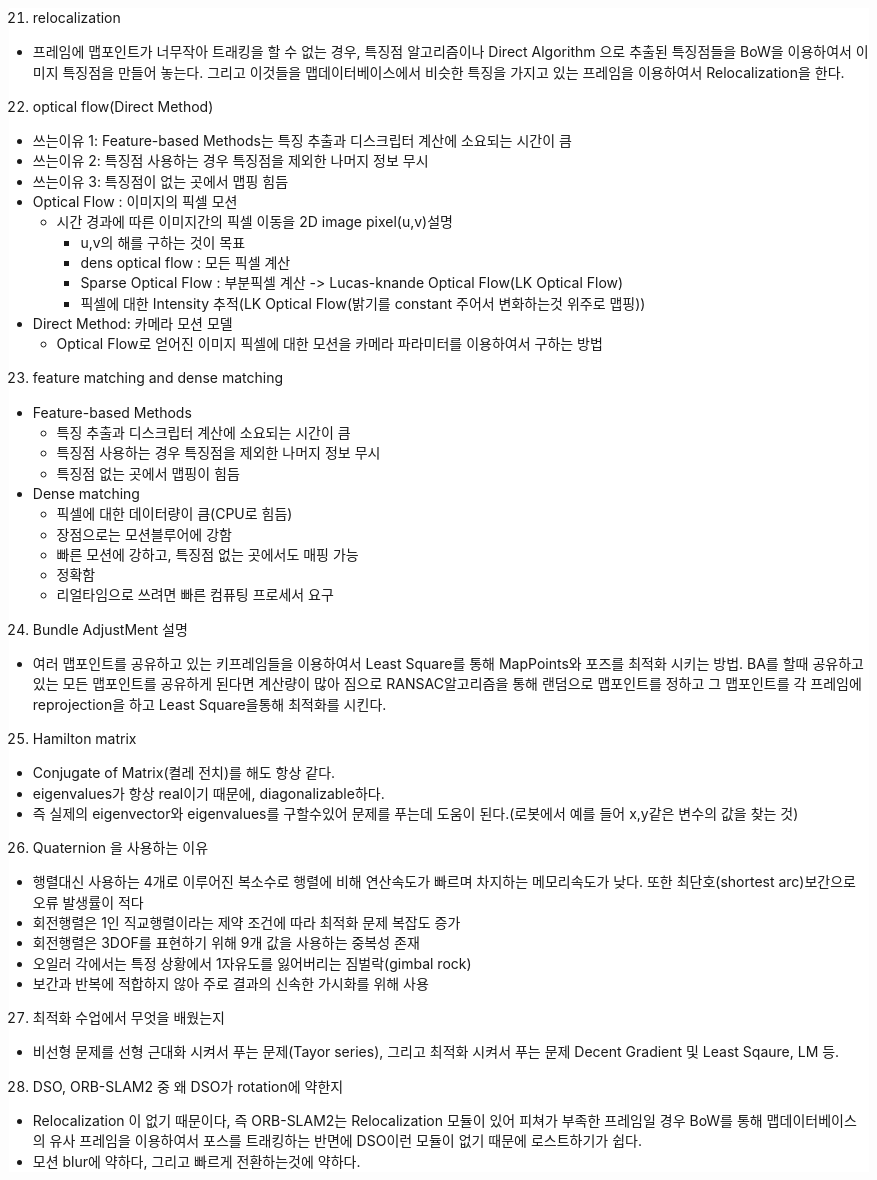 21. relocalization
  - 프레임에 맵포인트가 너무작아 트래킹을 할 수 없는 경우, 특징점 알고리즘이나 Direct Algorithm 으로 추출된 특징점들을 BoW을 이용하여서 이미지 특징점을 만들어 놓는다. 그리고 이것들을 맵데이터베이스에서 비슷한 특징을 가지고 있는 프레임을 이용하여서 Relocalization을 한다.

22. optical flow(Direct Method)
  - 쓰는이유 1: Feature-based Methods는 특징 추출과 디스크립터 계산에 소요되는 시간이 큼
  - 쓰는이유 2: 특징점 사용하는 경우 특징점을 제외한 나머지 정보 무시
  - 쓰는이유 3: 특징점이 없는 곳에서 맵핑 힘듬
  - Optical Flow : 이미지의 픽셀 모션
    - 시간 경과에 따른 이미지간의 픽셀 이동을 2D image pixel(u,v)설명
      - u,v의 해를 구하는 것이 목표
      - dens optical flow : 모든 픽셀 계산
      - Sparse Optical Flow : 부분픽셀 계산 -> Lucas-knande Optical Flow(LK Optical Flow)
      - 픽셀에 대한 Intensity 추적(LK Optical Flow(밝기를 constant 주어서 변화하는것 위주로 맵핑))
  - Direct Method: 카메라 모션 모델
    - Optical Flow로 얻어진 이미지 픽셀에 대한 모션을 카메라 파라미터를 이용하여서 구하는 방법


23. feature matching and dense matching
  - Feature-based Methods
    - 특징 추출과 디스크립터 계산에 소요되는 시간이 큼
    - 특징점 사용하는 경우 특징점을 제외한 나머지 정보 무시
    - 특징점 없는 곳에서 맵핑이 힘듬
  - Dense matching
    - 픽셀에 대한 데이터량이 큼(CPU로 힘듬)
    - 장점으로는 모션블루어에 강함
    - 빠른 모션에 강하고, 특징점 없는 곳에서도 매핑 가능
    - 정확함
    - 리얼타임으로 쓰려면 빠른 컴퓨팅 프로세서 요구

24. Bundle AdjustMent 설명
  - 여러 맵포인트를 공유하고 있는 키프레임들을 이용하여서 Least Square를 통해 MapPoints와 포즈를 최적화 시키는 방법. BA를 할때 공유하고 있는 모든 맵포인트를 공유하게 된다면 계산량이 많아 짐으로 RANSAC알고리즘을 통해 랜덤으로 맵포인트를 정하고 그 맵포인트를 각 프레임에 reprojection을 하고 Least Square을통해 최적화를 시킨다.

25. Hamilton matrix
  - Conjugate of Matrix(켤레 전치)를 해도 항상 같다.
  - eigenvalues가 항상 real이기 때문에, diagonalizable하다.
  - 즉 실제의 eigenvector와 eigenvalues를 구할수있어 문제를 푸는데 도움이 된다.(로봇에서 예를 들어 x,y같은 변수의 값을 찾는 것)

26. Quaternion 을 사용하는 이유
  - 행렬대신 사용하는 4개로 이루어진 복소수로 행렬에 비해 연산속도가 빠르며 차지하는 메모리속도가 낮다. 또한 최단호(shortest arc)보간으로 오류 발생률이 적다
  - 회전행렬은 1인 직교행렬이라는 제약 조건에 따라 최적화 문제 복잡도 증가
  - 회전행렬은 3DOF를 표현하기 위해 9개 값을 사용하는 중복성 존재
  - 오일러 각에서는 특정 상황에서 1자유도를 잃어버리는 짐벌락(gimbal rock)
  - 보간과 반복에 적합하지 않아 주로 결과의 신속한 가시화를 위해 사용

27. 최적화 수업에서 무엇을 배웠는지
  - 비선형 문제를 선형 근대화 시켜서 푸는 문제(Tayor series), 그리고 최적화 시켜서 푸는 문제 Decent Gradient 및 Least Sqaure, LM 등.

28. DSO, ORB-SLAM2 중 왜 DSO가 rotation에 약한지
  - Relocalization 이 없기 때문이다, 즉 ORB-SLAM2는 Relocalization 모듈이 있어 피쳐가 부족한 프레임일 경우 BoW를 통해 맵데이터베이스의 유사 프레임을 이용하여서 포스를 트래킹하는 반면에 DSO이런 모듈이 없기 때문에 로스트하기가 쉽다.
  - 모션 blur에 약하다, 그리고 빠르게 전환하는것에 약하다.

